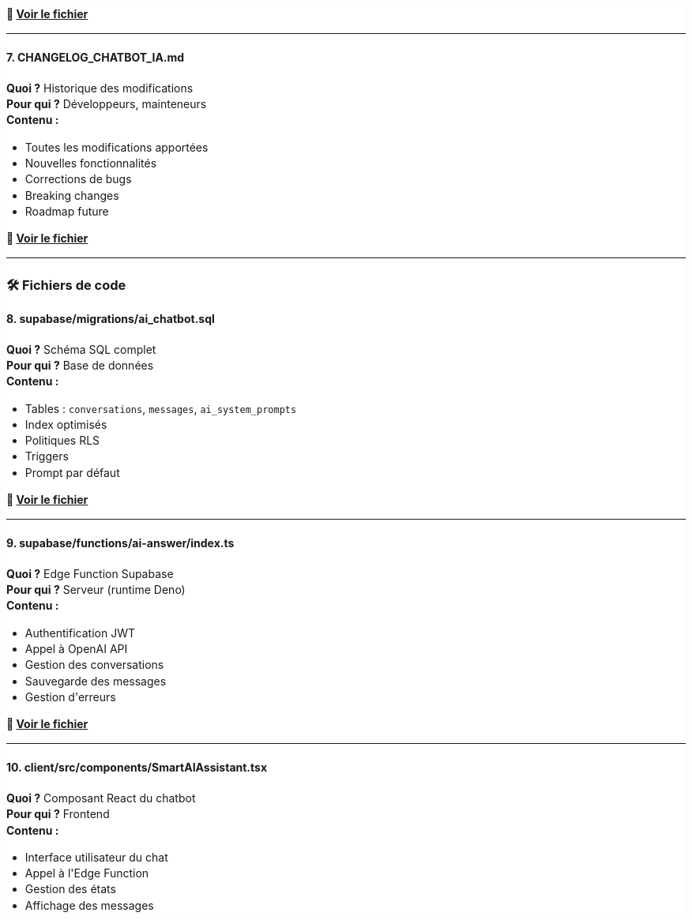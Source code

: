 **📍 [Voir le fichier](./supabase/functions/README.md)**

---

#### 7. CHANGELOG_CHATBOT_IA.md
**Quoi ?** Historique des modifications  
**Pour qui ?** Développeurs, mainteneurs  
**Contenu :**
- Toutes les modifications apportées
- Nouvelles fonctionnalités
- Corrections de bugs
- Breaking changes
- Roadmap future

**📍 [Voir le fichier](./CHANGELOG_CHATBOT_IA.md)**

---

### 🛠️ Fichiers de code

#### 8. supabase/migrations/ai_chatbot.sql
**Quoi ?** Schéma SQL complet  
**Pour qui ?** Base de données  
**Contenu :**
- Tables : `conversations`, `messages`, `ai_system_prompts`
- Index optimisés
- Politiques RLS
- Triggers
- Prompt par défaut

**📍 [Voir le fichier](./supabase/migrations/ai_chatbot.sql)**

---

#### 9. supabase/functions/ai-answer/index.ts
**Quoi ?** Edge Function Supabase  
**Pour qui ?** Serveur (runtime Deno)  
**Contenu :**
- Authentification JWT
- Appel à OpenAI API
- Gestion des conversations
- Sauvegarde des messages
- Gestion d'erreurs

**📍 [Voir le fichier](./supabase/functions/ai-answer/index.ts)**

---

#### 10. client/src/components/SmartAIAssistant.tsx
**Quoi ?** Composant React du chatbot  
**Pour qui ?** Frontend  
**Contenu :**
- Interface utilisateur du chat
- Appel à l'Edge Function
- Gestion des états
- Affichage des messages
